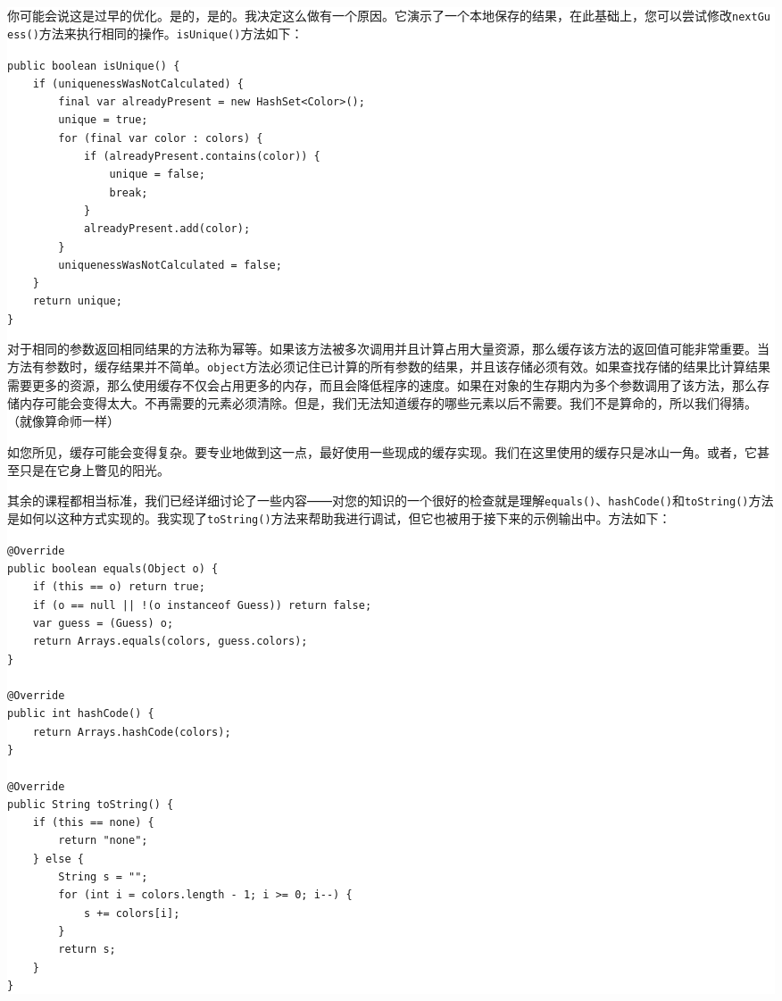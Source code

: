 你可能会说这是过早的优化。是的，是的。我决定这么做有一个原因。它演示了一个本地保存的结果，在此基础上，您可以尝试修改`nextGuess()`方法来执行相同的操作。`isUnique()`方法如下：

```
public boolean isUnique() {
    if (uniquenessWasNotCalculated) {
        final var alreadyPresent = new HashSet<Color>();
        unique = true;
        for (final var color : colors) {
            if (alreadyPresent.contains(color)) {
                unique = false;
                break;
            }
            alreadyPresent.add(color);
        }
        uniquenessWasNotCalculated = false;
    }
    return unique;
}
```

对于相同的参数返回相同结果的方法称为幂等。如果该方法被多次调用并且计算占用大量资源，那么缓存该方法的返回值可能非常重要。当方法有参数时，缓存结果并不简单。`object`方法必须记住已计算的所有参数的结果，并且该存储必须有效。如果查找存储的结果比计算结果需要更多的资源，那么使用缓存不仅会占用更多的内存，而且会降低程序的速度。如果在对象的生存期内为多个参数调用了该方法，那么存储内存可能会变得太大。不再需要的元素必须清除。但是，我们无法知道缓存的哪些元素以后不需要。我们不是算命的，所以我们得猜。（就像算命师一样）

如您所见，缓存可能会变得复杂。要专业地做到这一点，最好使用一些现成的缓存实现。我们在这里使用的缓存只是冰山一角。或者，它甚至只是在它身上瞥见的阳光。

其余的课程都相当标准，我们已经详细讨论了一些内容——对您的知识的一个很好的检查就是理解`equals()`、`hashCode()`和`toString()`方法是如何以这种方式实现的。我实现了`toString()`方法来帮助我进行调试，但它也被用于接下来的示例输出中。方法如下：

```
@Override
public boolean equals(Object o) {
    if (this == o) return true;
    if (o == null || !(o instanceof Guess)) return false;
    var guess = (Guess) o;
    return Arrays.equals(colors, guess.colors);
}

@Override
public int hashCode() {
    return Arrays.hashCode(colors);
}

@Override
public String toString() {
    if (this == none) {
        return "none";
    } else {
        String s = "";
        for (int i = colors.length - 1; i >= 0; i--) {
            s += colors[i];
        }
        return s;
    }
}
```

